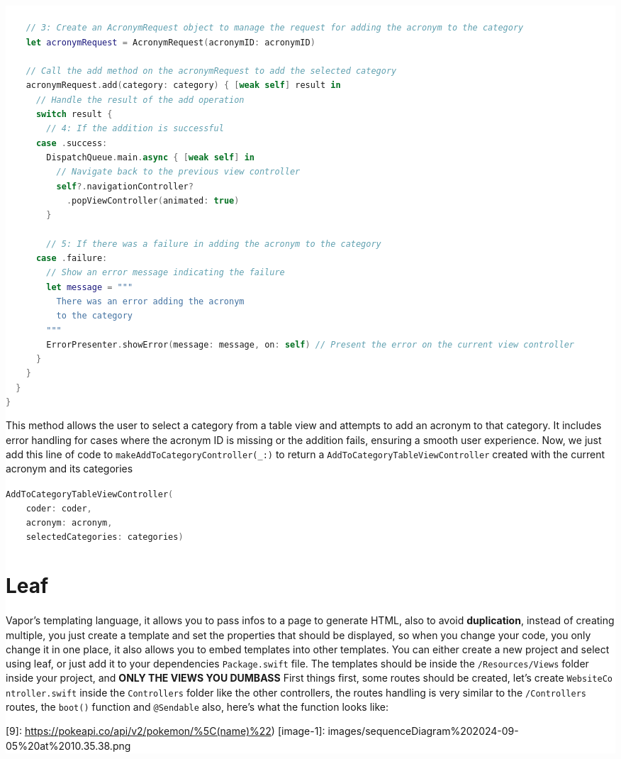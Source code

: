 ```swift

    // 3: Create an AcronymRequest object to manage the request for adding the acronym to the category
    let acronymRequest = AcronymRequest(acronymID: acronymID)

    // Call the add method on the acronymRequest to add the selected category
    acronymRequest.add(category: category) { [weak self] result in
      // Handle the result of the add operation
      switch result {
        // 4: If the addition is successful
      case .success:
        DispatchQueue.main.async { [weak self] in
          // Navigate back to the previous view controller
          self?.navigationController?
            .popViewController(animated: true)
        }

        // 5: If there was a failure in adding the acronym to the category
      case .failure:
        // Show an error message indicating the failure
        let message = """
          There was an error adding the acronym
          to the category
        """
        ErrorPresenter.showError(message: message, on: self) // Present the error on the current view controller
      }
    }
  }
}
```

This method allows the user to select a category from a table view and attempts to add an acronym to that category. It includes error handling for cases where the acronym ID is missing or the addition fails, ensuring a smooth user experience.
Now, we just add this line of code to `makeAddToCategoryController(_:)` to return a `AddToCategoryTableViewController` created with the current acronym and its categories

```swift
AddToCategoryTableViewController(
	coder: coder,
	acronym: acronym,
	selectedCategories: categories)
```

# Leaf
Vapor’s templating language, it allows you to pass infos to a page to generate HTML, also to avoid **duplication**, instead of creating multiple, you just create a template and set the properties that should be displayed, so when you change your code, you only change it in one place, it also allows you to embed templates into other templates.
You can either create a new project and select using leaf, or just add it to your dependencies `Package.swift` file.
The templates should be inside the `/Resources/Views` folder inside your project, and **ONLY THE VIEWS YOU DUMBASS**
First things first, some routes should be created, let’s create `WebsiteController.swift` inside the `Controllers` folder like the other controllers, the routes handling is very similar to the `/Controllers` routes, the `boot()` function and `@Sendable` also, here’s what the function looks like:


[1]:	http://localhost:8080
[2]:	http://127.0.0.1:8080
[3]:	http://127.0.0.1:8080
[6]:	http://127.0.0.1:8080/api/users/login
[7]:	console.developers.google.com/apis/credentials
[8]:	http://localhost:8080/oauth/google
[9]:	https://pokeapi.co/api/v2/pokemon/%5C(name)%22)
[image-1]:	images/sequenceDiagram%202024-09-05%20at%2010.35.38.png